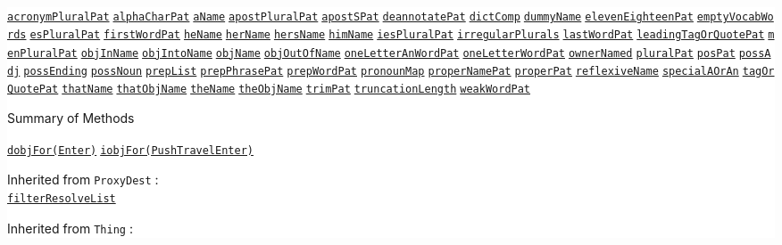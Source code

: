 [`acronymPluralPat`](../object/LMentionable.html#acronymPluralPat) [`alphaCharPat`](../object/LMentionable.html#alphaCharPat) [`aName`](../object/LMentionable.html#aName) [`apostPluralPat`](../object/LMentionable.html#apostPluralPat) [`apostSPat`](../object/LMentionable.html#apostSPat) [`deannotatePat`](../object/LMentionable.html#deannotatePat) [`dictComp`](../object/LMentionable.html#dictComp) [`dummyName`](../object/LMentionable.html#dummyName) [`elevenEighteenPat`](../object/LMentionable.html#elevenEighteenPat) [`emptyVocabWords`](../object/LMentionable.html#emptyVocabWords) [`esPluralPat`](../object/LMentionable.html#esPluralPat) [`firstWordPat`](../object/LMentionable.html#firstWordPat) [`heName`](../object/LMentionable.html#heName) [`herName`](../object/LMentionable.html#herName) [`hersName`](../object/LMentionable.html#hersName) [`himName`](../object/LMentionable.html#himName) [`iesPluralPat`](../object/LMentionable.html#iesPluralPat) [`irregularPlurals`](../object/LMentionable.html#irregularPlurals) [`lastWordPat`](../object/LMentionable.html#lastWordPat) [`leadingTagOrQuotePat`](../object/LMentionable.html#leadingTagOrQuotePat) [`menPluralPat`](../object/LMentionable.html#menPluralPat) [`objInName`](../object/LMentionable.html#objInName) [`objIntoName`](../object/LMentionable.html#objIntoName) [`objName`](../object/LMentionable.html#objName) [`objOutOfName`](../object/LMentionable.html#objOutOfName) [`oneLetterAnWordPat`](../object/LMentionable.html#oneLetterAnWordPat) [`oneLetterWordPat`](../object/LMentionable.html#oneLetterWordPat) [`ownerNamed`](../object/LMentionable.html#ownerNamed) [`pluralPat`](../object/LMentionable.html#pluralPat) [`posPat`](../object/LMentionable.html#posPat) [`possAdj`](../object/LMentionable.html#possAdj) [`possEnding`](../object/LMentionable.html#possEnding) [`possNoun`](../object/LMentionable.html#possNoun) [`prepList`](../object/LMentionable.html#prepList) [`prepPhrasePat`](../object/LMentionable.html#prepPhrasePat) [`prepWordPat`](../object/LMentionable.html#prepWordPat) [`pronounMap`](../object/LMentionable.html#pronounMap) [`properNamePat`](../object/LMentionable.html#properNamePat) [`properPat`](../object/LMentionable.html#properPat) [`reflexiveName`](../object/LMentionable.html#reflexiveName) [`specialAOrAn`](../object/LMentionable.html#specialAOrAn) [`tagOrQuotePat`](../object/LMentionable.html#tagOrQuotePat) [`thatName`](../object/LMentionable.html#thatName) [`thatObjName`](../object/LMentionable.html#thatObjName) [`theName`](../object/LMentionable.html#theName) [`theObjName`](../object/LMentionable.html#theObjName) [`trimPat`](../object/LMentionable.html#trimPat) [`truncationLength`](../object/LMentionable.html#truncationLength) [`weakWordPat`](../object/LMentionable.html#weakWordPat)

<span id="_MethodSummary_"></span>



<span class="hdln">Summary of Methods</span>  



[`dobjFor(Enter)`](#dobjFor(Enter)) [`iobjFor(PushTravelEnter)`](#iobjFor(PushTravelEnter))

Inherited from `ProxyDest` :  
[`filterResolveList`](../object/ProxyDest.html#filterResolveList)



Inherited from `Thing` :  